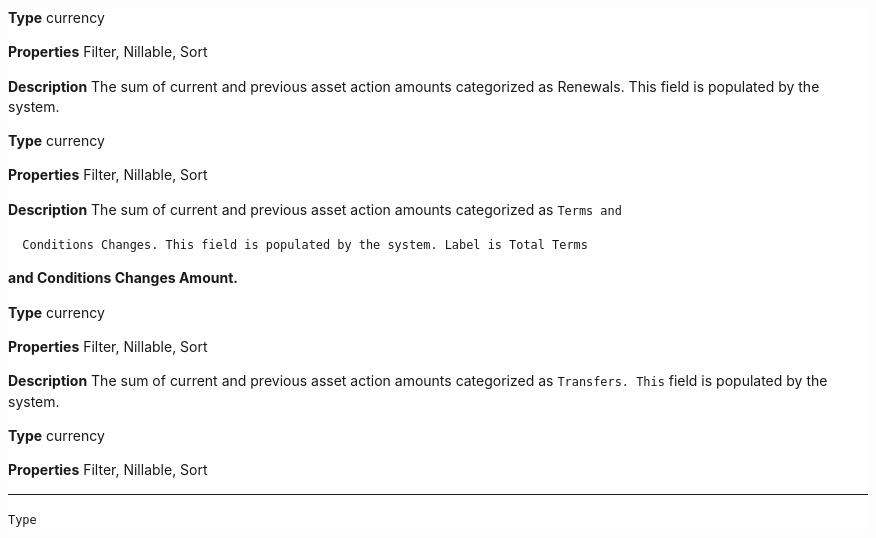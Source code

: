 **Type**
currency

**Properties**
Filter, Nillable, Sort

**Description**
The sum of current and previous asset action amounts categorized as Renewals. This field
is populated by the system.

**Type**
currency

**Properties**
Filter, Nillable, Sort

**Description**
The sum of current and previous asset action amounts categorized as `Terms and`
```
  Conditions Changes. This field is populated by the system. Label is Total Terms

```
**and Conditions Changes Amount.**

**Type**
currency

**Properties**
Filter, Nillable, Sort

**Description**
The sum of current and previous asset action amounts categorized as `Transfers. This`
field is populated by the system.

**Type**
currency

**Properties**
Filter, Nillable, Sort


-----

```
Type
